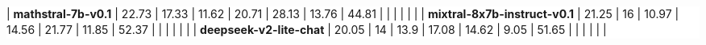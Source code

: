 | **mathstral-7b-v0.1**                                                                    | 22.73   | 17.33     | 11.62  | 20.71 | 28.13         | 13.76    | 44.81 |                                                                                                                                                                                                                                                                                                                                                                                                                                                                |                                                                                                                                                                                                                                                                                                                                                                                                                                                                  |           |            |                                                                                                                                                                                                                                                                                                                                                                                                                                                                                                                                                                                                                                                                       |
| **mixtral-8x7b-instruct-v0.1**                                                           | 21.25   | 16        | 10.97  | 14.56 | 21.77         | 11.85    | 52.37 |                                                                                                                                                                                                                                                                                                                                                                                                                                                                |                                                                                                                                                                                                                                                                                                                                                                                                                                                                  |           |            |                                                                                                                                                                                                                                                                                                                                                                                                                                                                                                                                                                                                                                                                       |
| **deepseek-v2-lite-chat**                                                                | 20.05   | 14        | 13.9   | 17.08 | 14.62         | 9.05     | 51.65 |                                                                                                                                                                                                                                                                                                                                                                                                                                                                |                                                                                                                                                                                                                                                                                                                                                                                                                                                                  |           |            |                                                                                                                                                                                                                                                                                                                                                                                                                                                                                                                                                                                                                                                                       |